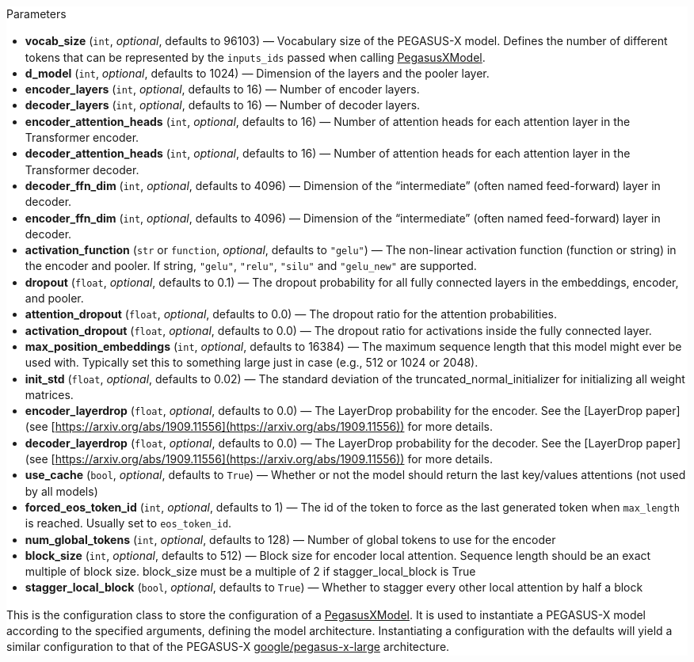 Parameters

-   **vocab\_size** (`int`, _optional_, defaults to 96103) — Vocabulary size of the PEGASUS-X model. Defines the number of different tokens that can be represented by the `inputs_ids` passed when calling [PegasusXModel](/docs/transformers/v4.34.0/en/model_doc/pegasus_x#transformers.PegasusXModel).
-   **d\_model** (`int`, _optional_, defaults to 1024) — Dimension of the layers and the pooler layer.
-   **encoder\_layers** (`int`, _optional_, defaults to 16) — Number of encoder layers.
-   **decoder\_layers** (`int`, _optional_, defaults to 16) — Number of decoder layers.
-   **encoder\_attention\_heads** (`int`, _optional_, defaults to 16) — Number of attention heads for each attention layer in the Transformer encoder.
-   **decoder\_attention\_heads** (`int`, _optional_, defaults to 16) — Number of attention heads for each attention layer in the Transformer decoder.
-   **decoder\_ffn\_dim** (`int`, _optional_, defaults to 4096) — Dimension of the “intermediate” (often named feed-forward) layer in decoder.
-   **encoder\_ffn\_dim** (`int`, _optional_, defaults to 4096) — Dimension of the “intermediate” (often named feed-forward) layer in decoder.
-   **activation\_function** (`str` or `function`, _optional_, defaults to `"gelu"`) — The non-linear activation function (function or string) in the encoder and pooler. If string, `"gelu"`, `"relu"`, `"silu"` and `"gelu_new"` are supported.
-   **dropout** (`float`, _optional_, defaults to 0.1) — The dropout probability for all fully connected layers in the embeddings, encoder, and pooler.
-   **attention\_dropout** (`float`, _optional_, defaults to 0.0) — The dropout ratio for the attention probabilities.
-   **activation\_dropout** (`float`, _optional_, defaults to 0.0) — The dropout ratio for activations inside the fully connected layer.
-   **max\_position\_embeddings** (`int`, _optional_, defaults to 16384) — The maximum sequence length that this model might ever be used with. Typically set this to something large just in case (e.g., 512 or 1024 or 2048).
-   **init\_std** (`float`, _optional_, defaults to 0.02) — The standard deviation of the truncated\_normal\_initializer for initializing all weight matrices.
-   **encoder\_layerdrop** (`float`, _optional_, defaults to 0.0) — The LayerDrop probability for the encoder. See the \[LayerDrop paper\](see [https://arxiv.org/abs/1909.11556](https://arxiv.org/abs/1909.11556)) for more details.
-   **decoder\_layerdrop** (`float`, _optional_, defaults to 0.0) — The LayerDrop probability for the decoder. See the \[LayerDrop paper\](see [https://arxiv.org/abs/1909.11556](https://arxiv.org/abs/1909.11556)) for more details.
-   **use\_cache** (`bool`, _optional_, defaults to `True`) — Whether or not the model should return the last key/values attentions (not used by all models)
-   **forced\_eos\_token\_id** (`int`, _optional_, defaults to 1) — The id of the token to force as the last generated token when `max_length` is reached. Usually set to `eos_token_id`.
-   **num\_global\_tokens** (`int`, _optional_, defaults to 128) — Number of global tokens to use for the encoder
-   **block\_size** (`int`, _optional_, defaults to 512) — Block size for encoder local attention. Sequence length should be an exact multiple of block size. block\_size must be a multiple of 2 if stagger\_local\_block is True
-   **stagger\_local\_block** (`bool`, _optional_, defaults to `True`) — Whether to stagger every other local attention by half a block

This is the configuration class to store the configuration of a [PegasusXModel](/docs/transformers/v4.34.0/en/model_doc/pegasus_x#transformers.PegasusXModel). It is used to instantiate a PEGASUS-X model according to the specified arguments, defining the model architecture. Instantiating a configuration with the defaults will yield a similar configuration to that of the PEGASUS-X [google/pegasus-x-large](https://huggingface.co/google/pegasus-x-large) architecture.
